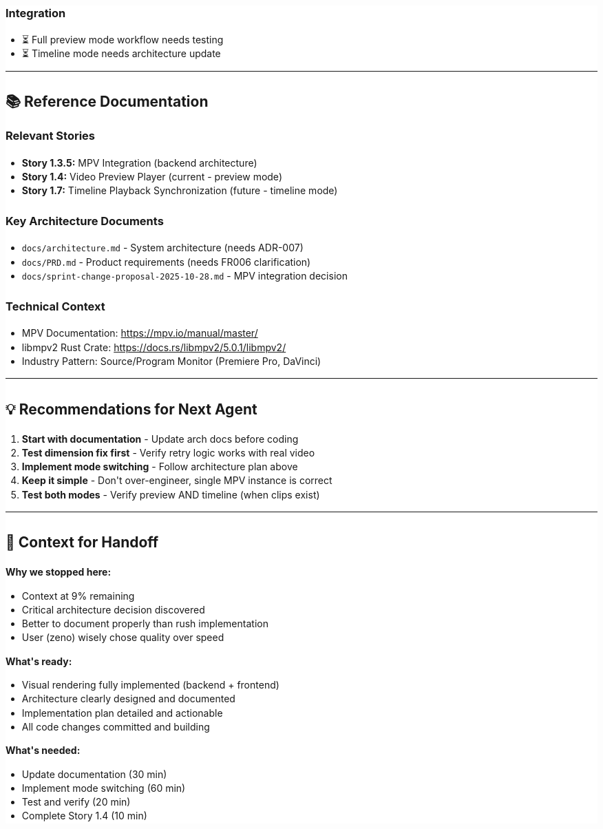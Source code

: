 ### Integration
- ⏳ Full preview mode workflow needs testing
- ⏳ Timeline mode needs architecture update

---

## 📚 Reference Documentation

### Relevant Stories
- **Story 1.3.5:** MPV Integration (backend architecture)
- **Story 1.4:** Video Preview Player (current - preview mode)
- **Story 1.7:** Timeline Playback Synchronization (future - timeline mode)

### Key Architecture Documents
- `docs/architecture.md` - System architecture (needs ADR-007)
- `docs/PRD.md` - Product requirements (needs FR006 clarification)
- `docs/sprint-change-proposal-2025-10-28.md` - MPV integration decision

### Technical Context
- MPV Documentation: https://mpv.io/manual/master/
- libmpv2 Rust Crate: https://docs.rs/libmpv2/5.0.1/libmpv2/
- Industry Pattern: Source/Program Monitor (Premiere Pro, DaVinci)

---

## 💡 Recommendations for Next Agent

1. **Start with documentation** - Update arch docs before coding
2. **Test dimension fix first** - Verify retry logic works with real video
3. **Implement mode switching** - Follow architecture plan above
4. **Keep it simple** - Don't over-engineer, single MPV instance is correct
5. **Test both modes** - Verify preview AND timeline (when clips exist)

---

## 🙏 Context for Handoff

**Why we stopped here:**
- Context at 9% remaining
- Critical architecture decision discovered
- Better to document properly than rush implementation
- User (zeno) wisely chose quality over speed

**What's ready:**
- Visual rendering fully implemented (backend + frontend)
- Architecture clearly designed and documented
- Implementation plan detailed and actionable
- All code changes committed and building

**What's needed:**
- Update documentation (30 min)
- Implement mode switching (60 min)
- Test and verify (20 min)
- Complete Story 1.4 (10 min)
